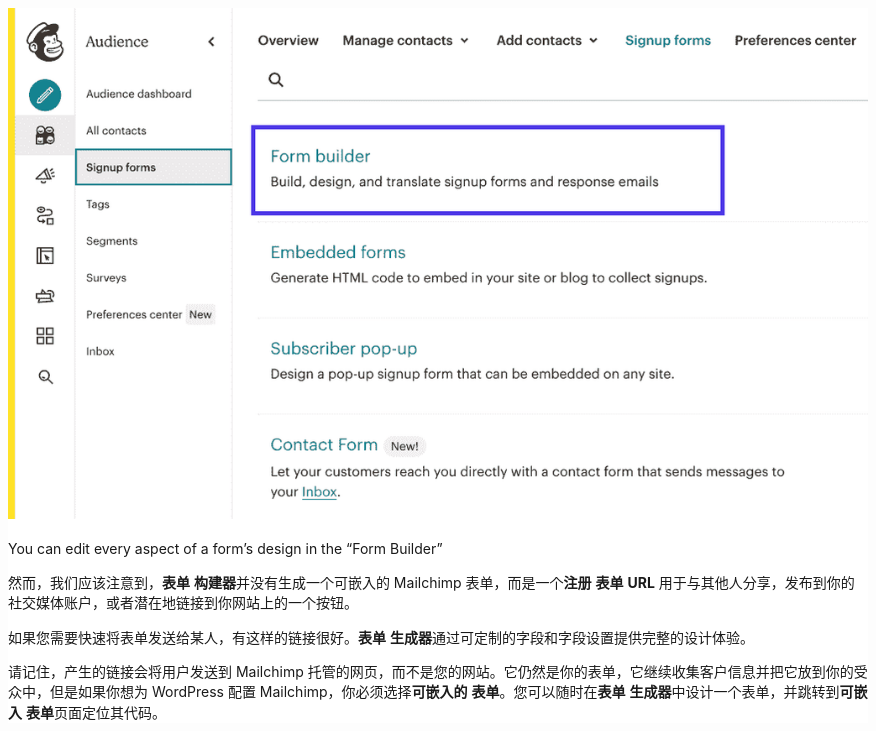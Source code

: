 ![You can edit every aspect of a form's design in the Form Builder](img/c83b75f7168271dff650f2ff93194914.png)

You can edit every aspect of a form’s design in the “Form Builder”



然而，我们应该注意到，**表单** **构建器**并没有生成一个可嵌入的 Mailchimp 表单，而是一个**注册** **表单** **URL** 用于与其他人分享，发布到你的社交媒体账户，或者潜在地链接到你网站上的一个按钮。

如果您需要快速将表单发送给某人，有这样的链接很好。**表单** **生成器**通过可定制的字段和字段设置提供完整的设计体验。

请记住，产生的链接会将用户发送到 Mailchimp 托管的网页，而不是您的网站。它仍然是你的表单，它继续收集客户信息并把它放到你的受众中，但是如果你想为 WordPress 配置 Mailchimp，你必须选择**可嵌入的** **表单**。您可以随时在**表单** **生成器**中设计一个表单，并跳转到**可嵌入** **表单**页面定位其代码。
